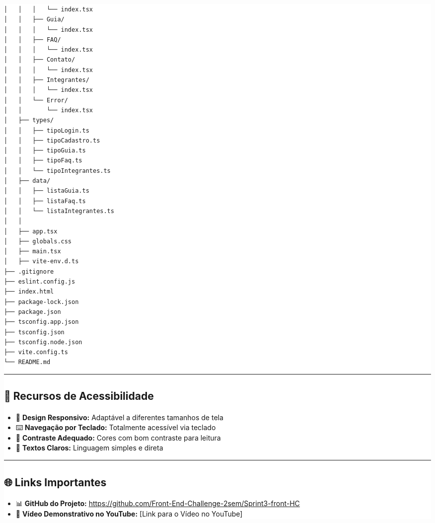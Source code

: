 ```text
│   │   │   └── index.tsx
│   │   ├── Guia/
│   │   │   └── index.tsx
│   │   ├── FAQ/
│   │   │   └── index.tsx
│   │   ├── Contato/
│   │   │   └── index.tsx
│   │   ├── Integrantes/
│   │   │   └── index.tsx
│   │   └── Error/
│   │       └── index.tsx
│   ├── types/
│   │   ├── tipoLogin.ts
│   │   ├── tipoCadastro.ts
│   │   ├── tipoGuia.ts
│   │   ├── tipoFaq.ts
│   │   └── tipoIntegrantes.ts
│   ├── data/
│   │   ├── listaGuia.ts
│   │   ├── listaFaq.ts
│   │   └── listaIntegrantes.ts
│   │
│   ├── app.tsx
│   ├── globals.css
│   ├── main.tsx
│   ├── vite-env.d.ts
├── .gitignore
├── eslint.config.js
├── index.html
├── package-lock.json
├── package.json
├── tsconfig.app.json
├── tsconfig.json
├── tsconfig.node.json
├── vite.config.ts
└── README.md
```
---
## 📱 Recursos de Acessibilidade

- 📐 **Design Responsivo:** Adaptável a diferentes tamanhos de tela  
- ⌨️ **Navegação por Teclado:** Totalmente acessível via teclado  
- 🎨 **Contraste Adequado:** Cores com bom contraste para leitura  
- 📝 **Textos Claros:** Linguagem simples e direta  

---

## 🌐 Links Importantes

- 📊 **GitHub do Projeto:** https://github.com/Front-End-Challenge-2sem/Sprint3-front-HC
- 🎥 **Vídeo Demonstrativo no YouTube:** [Link para o Vídeo no YouTube]  

